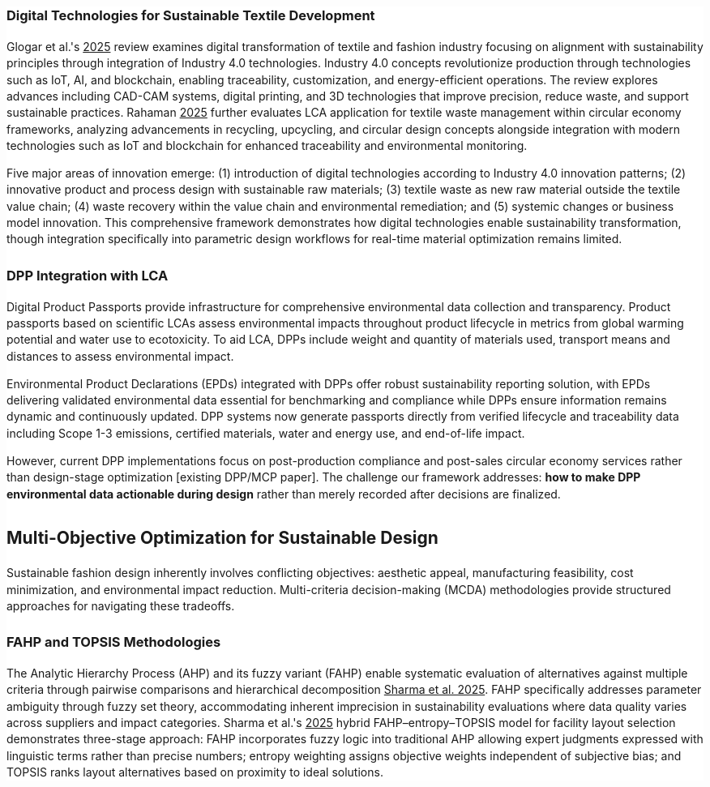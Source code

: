 ### Digital Technologies for Sustainable Textile Development

Glogar et al.'s [2025](https://doi.org/10.1007/s42824-025-00167-8) review examines digital transformation of textile and fashion industry focusing on alignment with sustainability principles through integration of Industry 4.0 technologies. Industry 4.0 concepts revolutionize production through technologies such as IoT, AI, and blockchain, enabling traceability, customization, and energy-efficient operations. The review explores advances including CAD-CAM systems, digital printing, and 3D technologies that improve precision, reduce waste, and support sustainable practices. Rahaman [2025](https://doi.org/10.1007/s42824-025-00167-8) further evaluates LCA application for textile waste management within circular economy frameworks, analyzing advancements in recycling, upcycling, and circular design concepts alongside integration with modern technologies such as IoT and blockchain for enhanced traceability and environmental monitoring.

Five major areas of innovation emerge: (1) introduction of digital technologies according to Industry 4.0 innovation patterns; (2) innovative product and process design with sustainable raw materials; (3) textile waste as new raw material outside the textile value chain; (4) waste recovery within the value chain and environmental remediation; and (5) systemic changes or business model innovation. This comprehensive framework demonstrates how digital technologies enable sustainability transformation, though integration specifically into parametric design workflows for real-time material optimization remains limited.

### DPP Integration with LCA

Digital Product Passports provide infrastructure for comprehensive environmental data collection and transparency. Product passports based on scientific LCAs assess environmental impacts throughout product lifecycle in metrics from global warming potential and water use to ecotoxicity. To aid LCA, DPPs include weight and quantity of materials used, transport means and distances to assess environmental impact.

Environmental Product Declarations (EPDs) integrated with DPPs offer robust sustainability reporting solution, with EPDs delivering validated environmental data essential for benchmarking and compliance while DPPs ensure information remains dynamic and continuously updated. DPP systems now generate passports directly from verified lifecycle and traceability data including Scope 1-3 emissions, certified materials, water and energy use, and end-of-life impact.

However, current DPP implementations focus on post-production compliance and post-sales circular economy services rather than design-stage optimization [existing DPP/MCP paper]. The challenge our framework addresses: **how to make DPP environmental data actionable during design** rather than merely recorded after decisions are finalized.

## Multi-Objective Optimization for Sustainable Design

Sustainable fashion design inherently involves conflicting objectives: aesthetic appeal, manufacturing feasibility, cost minimization, and environmental impact reduction. Multi-criteria decision-making (MCDA) methodologies provide structured approaches for navigating these tradeoffs.

### FAHP and TOPSIS Methodologies

The Analytic Hierarchy Process (AHP) and its fuzzy variant (FAHP) enable systematic evaluation of alternatives against multiple criteria through pairwise comparisons and hierarchical decomposition [Sharma et al. 2025](https://doi.org/10.3389/fmech.2025.1666571). FAHP specifically addresses parameter ambiguity through fuzzy set theory, accommodating inherent imprecision in sustainability evaluations where data quality varies across suppliers and impact categories. Sharma et al.'s [2025](https://doi.org/10.3389/fmech.2025.1666571) hybrid FAHP–entropy–TOPSIS model for facility layout selection demonstrates three-stage approach: FAHP incorporates fuzzy logic into traditional AHP allowing expert judgments expressed with linguistic terms rather than precise numbers; entropy weighting assigns objective weights independent of subjective bias; and TOPSIS ranks layout alternatives based on proximity to ideal solutions.

